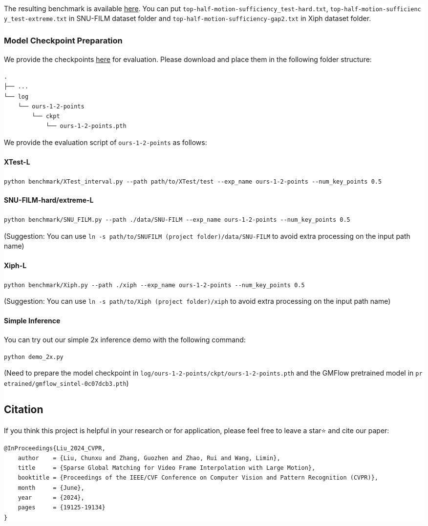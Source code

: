 The resulting benchmark is available [here](https://drive.google.com/drive/folders/1M6dzVNMuVJsA8XXt8mN0shS9Ig3vyKvy).
You can put `top-half-motion-sufficiency_test-hard.txt`, `top-half-motion-sufficiency_test-extreme.txt` in SNU-FILM dataset folder and `top-half-motion-sufficiency-gap2.txt` in Xiph dataset folder.

### Model Checkpoint Preparation
We provide the checkpoints [here](https://drive.google.com/drive/folders/1S5O6W0a7XQDHgBtP9HnmoxYEzWBIzSJq) for evaluation.
Please download and place them in the following folder structure:
```commandline
.
├── ...
└── log
    └── ours-1-2-points
        └── ckpt
            └── ours-1-2-points.pth
```

We provide the evaluation script of `ours-1-2-points` as follows:
#### XTest-L
```commandline
python benchmark/XTest_interval.py --path path/to/XTest/test --exp_name ours-1-2-points --num_key_points 0.5
```
#### SNU-FILM-hard/extreme-L
```commandline
python benchmark/SNU_FILM.py --path ./data/SNU-FILM --exp_name ours-1-2-points --num_key_points 0.5
```
(Suggestion: You can use `ln -s path/to/SNUFILM (project folder)/data/SNU-FILM` to avoid extra processing on the input path name)
#### Xiph-L
```commandline
python benchmark/Xiph.py --path ./xiph --exp_name ours-1-2-points --num_key_points 0.5
```
(Suggestion: You can use `ln -s path/to/Xiph (project folder)/xiph` to avoid extra processing on the input path name)

#### Simple Inference
You can try out our simple 2x inference demo with the following command:
```commandline
python demo_2x.py 
```
(Need to prepare the model checkpoint in `log/ours-1-2-points/ckpt/ours-1-2-points.pth` and the GMFlow pretrained model in `pretrained/gmflow_sintel-0c07dcb3.pth`)


## Citation

If you think this project is helpful in your research or for application, please feel free to leave a star⭐️ and cite our paper:

```
@InProceedings{Liu_2024_CVPR,
    author    = {Liu, Chunxu and Zhang, Guozhen and Zhao, Rui and Wang, Limin},
    title     = {Sparse Global Matching for Video Frame Interpolation with Large Motion},
    booktitle = {Proceedings of the IEEE/CVF Conference on Computer Vision and Pattern Recognition (CVPR)},
    month     = {June},
    year      = {2024},
    pages     = {19125-19134}
}
```
